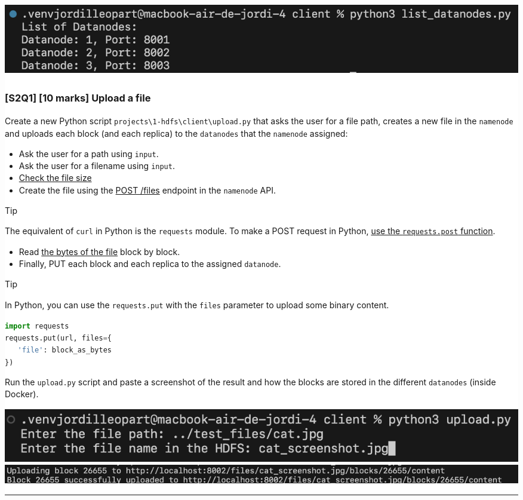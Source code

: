 ## ![](screenshots/S2Q0.png)

### [S2Q1] [10 marks] Upload a file

Create a new Python script `projects\1-hdfs\client\upload.py` that asks the user for a file path, creates a new file in the `namenode` and uploads each block (and each replica) to the `datanodes` that the `namenode` assigned:

- Ask the user for a path using `input`.
- Ask the user for a filename using `input`.
- [Check the file size](https://stackoverflow.com/questions/2104080/how-do-i-check-file-size-in-python)
- Create the file using the [POST /files](#post-files) endpoint in the `namenode` API.

> [!TIP]
> The equivalent of `curl` in Python is the `requests` module. To make a POST request in Python, [use the `requests.post` function](https://stackoverflow.com/a/26344315).

- Read [the bytes of the file](https://stackoverflow.com/questions/1035340/reading-binary-file-and-looping-over-each-byte) block by block.
- Finally, PUT each block and each replica to the assigned `datanode`.

> [!TIP]
> In Python, you can use the `requests.put` with the `files` parameter to upload some binary content.
>
> ```python
> import requests
> requests.put(url, files={
>    'file': block_as_bytes
> })
> ```

Run the `upload.py` script and paste a screenshot of the result and how the blocks are stored in the different `datanodes` (inside Docker).

![](screenshots/S2Q1-1.png)
![](screenshots/S2Q1-2.png)

---
